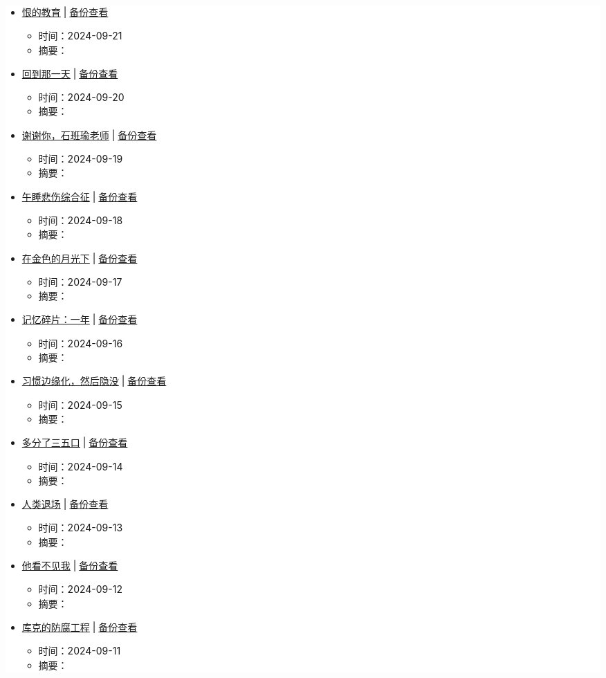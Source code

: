 - [恨的教育](http://mp.weixin.qq.com/s?__biz=MjM5MjAzODU2MA==&mid=2652800779&idx=1&sn=7aca6418ceb95e54b4712b8413fba780&chksm=bd464cc48a31c5d2fab6d981ac4db07b655ef3aae8726a15021a848ca622b8d72cc494918f83#rd) |  [备份查看](/gzh/backup/槽边往事/恨的教育)
    - 时间：2024-09-21
    - 摘要：

- [回到那一天](http://mp.weixin.qq.com/s?__biz=MjM5MjAzODU2MA==&mid=2652800770&idx=1&sn=782e5f607bb4416fea3ac8c77d3d6c1e&chksm=bd464ccd8a31c5db6ae71f530f3c4428d66e58043c9a9865e4a7d7c5908180b574026cd65613#rd) |  [备份查看](/gzh/backup/槽边往事/回到那一天)
    - 时间：2024-09-20
    - 摘要：
- [谢谢你，石班瑜老师](http://mp.weixin.qq.com/s?__biz=MjM5MjAzODU2MA==&mid=2652800761&idx=1&sn=cbcc1247266a776a7100305fb21e31b8&chksm=bd464d368a31c4205f39e0485af8a82411abbf013a5837dae27678d520f5ab503e7931b745fc#rd) |  [备份查看](/gzh/backup/槽边往事/谢谢你，石班瑜老师)
    - 时间：2024-09-19
    - 摘要：
- [午睡悲伤综合征](http://mp.weixin.qq.com/s?__biz=MjM5MjAzODU2MA==&mid=2652800750&idx=1&sn=379b6bc3332bec7c625d3d219de70431&chksm=bd464d218a31c4376dca19664db42baf04dc38689f1cd75b45475a999186a91a33465b3d8bac#rd) |  [备份查看](/gzh/backup/槽边往事/午睡悲伤综合征)
    - 时间：2024-09-18
    - 摘要：

- [在金色的月光下](http://mp.weixin.qq.com/s?__biz=MjM5MjAzODU2MA==&mid=2652800742&idx=1&sn=3597c360537333e14300829502b20f3a&chksm=bd464d298a31c43f950da7371ab83ca31034d141d7527d9b808cbcae66c8abf150b84c2e89c8#rd) |  [备份查看](/gzh/backup/槽边往事/在金色的月光下)
    - 时间：2024-09-17
    - 摘要：
- [记忆碎片：一年](http://mp.weixin.qq.com/s?__biz=MjM5MjAzODU2MA==&mid=2652800730&idx=1&sn=1980feaeb241abe6ff26d3530c43e3f7&chksm=bd464d158a31c403662074ef7f67ef43aabbcc86a98bfd742e1bfae540b354ec45c4dad05ad8#rd) |  [备份查看](/gzh/backup/槽边往事/记忆碎片：一年)
    - 时间：2024-09-16
    - 摘要：
- [习惯边缘化，然后隐没](http://mp.weixin.qq.com/s?__biz=MjM5MjAzODU2MA==&mid=2652800705&idx=1&sn=4bde067c122dc5bdb30c54f9db19788d&chksm=bd464d0e8a31c418d833b513c1b54b075d5c6f0097c86a2b9d8ddc922508be0a2822e70a2207#rd) |  [备份查看](/gzh/backup/槽边往事/习惯边缘化，然后隐没)
    - 时间：2024-09-15
    - 摘要：
- [多分了三五口](http://mp.weixin.qq.com/s?__biz=MjM5MjAzODU2MA==&mid=2652800688&idx=1&sn=9ec0002240334b9a77a1af123be57ba6&chksm=bd464d7f8a31c469653166ee92bfc00824516dfbf69d9a81c71a32d3df990175ba1e63099e67#rd) |  [备份查看](/gzh/backup/槽边往事/多分了三五口)
    - 时间：2024-09-14
    - 摘要：

- [人类退场](http://mp.weixin.qq.com/s?__biz=MjM5MjAzODU2MA==&mid=2652800672&idx=1&sn=1a6fc7b6cb92cd042b6257fcd852477a&chksm=bd464d6f8a31c4790d9bf8c749c42c69c81dd2f44c52b475dcb011572e57ead5ae749022b8dc#rd) |  [备份查看](/gzh/backup/槽边往事/人类退场)
    - 时间：2024-09-13
    - 摘要：
- [他看不见我](http://mp.weixin.qq.com/s?__biz=MjM5MjAzODU2MA==&mid=2652800660&idx=1&sn=3ad9d7dd8abe5fbd7d07990a6fad4edd&chksm=bd464d5b8a31c44de0b5c0052da6791ea4561a8ea9c1c6a30b18fea5d82ad64e40232fe470ef#rd) |  [备份查看](/gzh/backup/槽边往事/他看不见我)
    - 时间：2024-09-12
    - 摘要：
- [库克的防腐工程](http://mp.weixin.qq.com/s?__biz=MjM5MjAzODU2MA==&mid=2652800650&idx=1&sn=519821b33a5ecccce69b18e3fc243472&chksm=bd464d458a31c45386b84e02a9d5e1739c76941d08437e9468bac221b87e323207847c9eaf98#rd) |  [备份查看](/gzh/backup/槽边往事/库克的防腐工程)
    - 时间：2024-09-11
    - 摘要：
